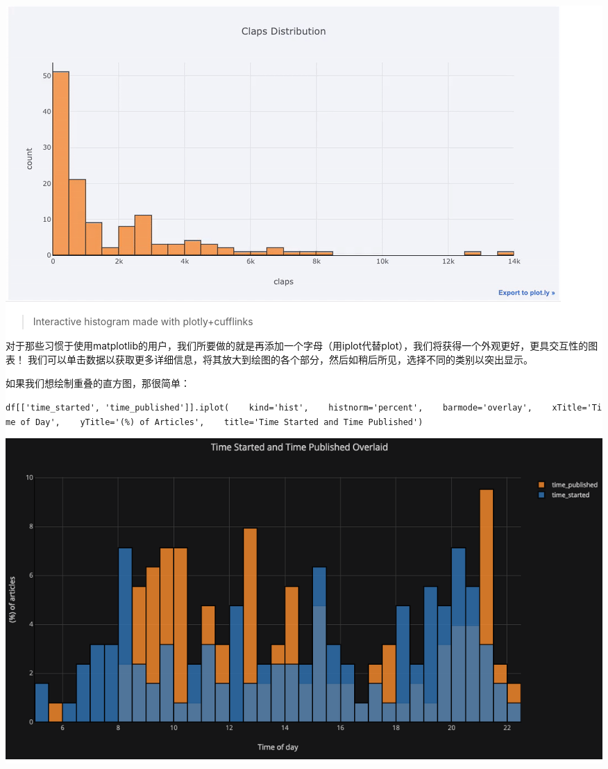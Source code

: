 ![Interactive histogram made with plotly+cufflinks](1!K6LaqTMhc46R8QQuEIczxw.gif)
> Interactive histogram made with plotly+cufflinks


对于那些习惯于使用matplotlib的用户，我们所要做的就是再添加一个字母（用iplot代替plot），我们将获得一个外观更好，更具交互性的图表！ 我们可以单击数据以获取更多详细信息，将其放大到绘图的各个部分，然后如稍后所见，选择不同的类别以突出显示。

如果我们想绘制重叠的直方图，那很简单：
```
df[['time_started', 'time_published']].iplot(    kind='hist',    histnorm='percent',    barmode='overlay',    xTitle='Time of Day',    yTitle='(%) of Articles',    title='Time Started and Time Published')
```
![](1!8mWiMINu1zgn3irxptzEig.png)
